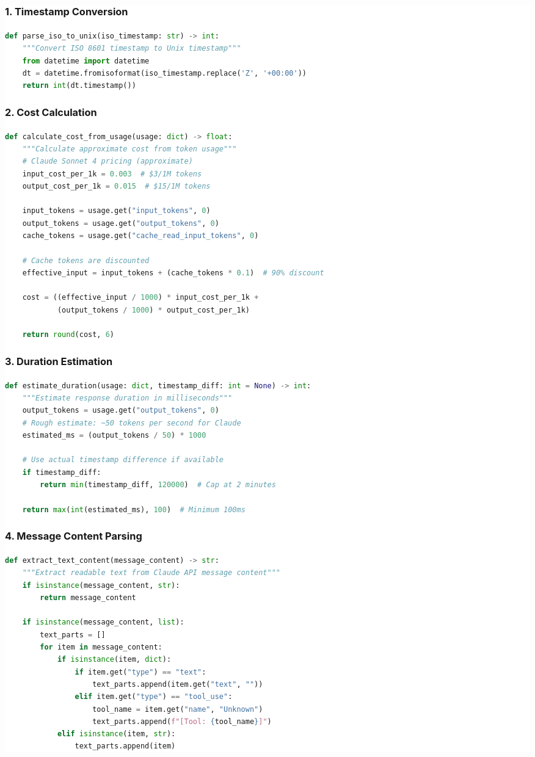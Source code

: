 ### 1. Timestamp Conversion
```python
def parse_iso_to_unix(iso_timestamp: str) -> int:
    """Convert ISO 8601 timestamp to Unix timestamp"""
    from datetime import datetime
    dt = datetime.fromisoformat(iso_timestamp.replace('Z', '+00:00'))
    return int(dt.timestamp())
```

### 2. Cost Calculation
```python
def calculate_cost_from_usage(usage: dict) -> float:
    """Calculate approximate cost from token usage"""
    # Claude Sonnet 4 pricing (approximate)
    input_cost_per_1k = 0.003  # $3/1M tokens
    output_cost_per_1k = 0.015  # $15/1M tokens
    
    input_tokens = usage.get("input_tokens", 0)
    output_tokens = usage.get("output_tokens", 0)
    cache_tokens = usage.get("cache_read_input_tokens", 0)
    
    # Cache tokens are discounted
    effective_input = input_tokens + (cache_tokens * 0.1)  # 90% discount
    
    cost = ((effective_input / 1000) * input_cost_per_1k + 
            (output_tokens / 1000) * output_cost_per_1k)
    
    return round(cost, 6)
```

### 3. Duration Estimation
```python
def estimate_duration(usage: dict, timestamp_diff: int = None) -> int:
    """Estimate response duration in milliseconds"""
    output_tokens = usage.get("output_tokens", 0)
    # Rough estimate: ~50 tokens per second for Claude
    estimated_ms = (output_tokens / 50) * 1000
    
    # Use actual timestamp difference if available
    if timestamp_diff:
        return min(timestamp_diff, 120000)  # Cap at 2 minutes
    
    return max(int(estimated_ms), 100)  # Minimum 100ms
```

### 4. Message Content Parsing
```python
def extract_text_content(message_content) -> str:
    """Extract readable text from Claude API message content"""
    if isinstance(message_content, str):
        return message_content
    
    if isinstance(message_content, list):
        text_parts = []
        for item in message_content:
            if isinstance(item, dict):
                if item.get("type") == "text":
                    text_parts.append(item.get("text", ""))
                elif item.get("type") == "tool_use":
                    tool_name = item.get("name", "Unknown")
                    text_parts.append(f"[Tool: {tool_name}]")
            elif isinstance(item, str):
                text_parts.append(item)
```